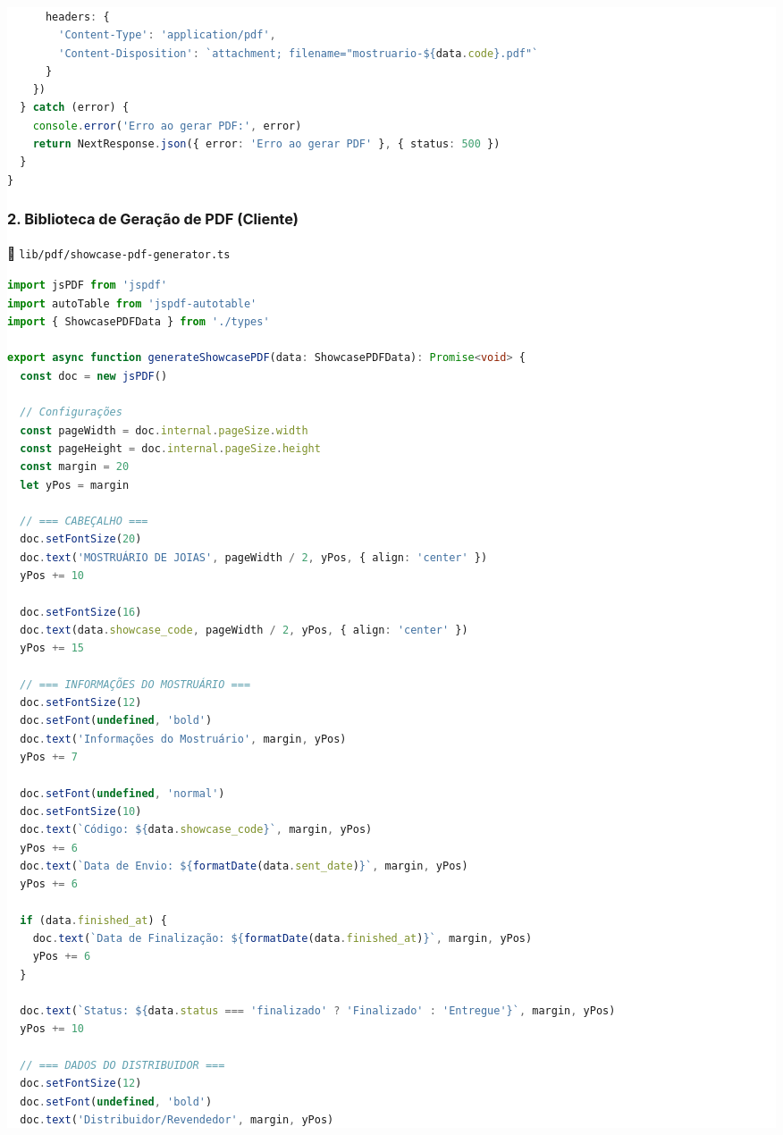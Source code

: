 ```typescript
      headers: {
        'Content-Type': 'application/pdf',
        'Content-Disposition': `attachment; filename="mostruario-${data.code}.pdf"`
      }
    })
  } catch (error) {
    console.error('Erro ao gerar PDF:', error)
    return NextResponse.json({ error: 'Erro ao gerar PDF' }, { status: 500 })
  }
}
```

### 2. **Biblioteca de Geração de PDF** (Cliente)
📁 `lib/pdf/showcase-pdf-generator.ts`

```typescript
import jsPDF from 'jspdf'
import autoTable from 'jspdf-autotable'
import { ShowcasePDFData } from './types'

export async function generateShowcasePDF(data: ShowcasePDFData): Promise<void> {
  const doc = new jsPDF()
  
  // Configurações
  const pageWidth = doc.internal.pageSize.width
  const pageHeight = doc.internal.pageSize.height
  const margin = 20
  let yPos = margin
  
  // === CABEÇALHO ===
  doc.setFontSize(20)
  doc.text('MOSTRUÁRIO DE JOIAS', pageWidth / 2, yPos, { align: 'center' })
  yPos += 10
  
  doc.setFontSize(16)
  doc.text(data.showcase_code, pageWidth / 2, yPos, { align: 'center' })
  yPos += 15
  
  // === INFORMAÇÕES DO MOSTRUÁRIO ===
  doc.setFontSize(12)
  doc.setFont(undefined, 'bold')
  doc.text('Informações do Mostruário', margin, yPos)
  yPos += 7
  
  doc.setFont(undefined, 'normal')
  doc.setFontSize(10)
  doc.text(`Código: ${data.showcase_code}`, margin, yPos)
  yPos += 6
  doc.text(`Data de Envio: ${formatDate(data.sent_date)}`, margin, yPos)
  yPos += 6
  
  if (data.finished_at) {
    doc.text(`Data de Finalização: ${formatDate(data.finished_at)}`, margin, yPos)
    yPos += 6
  }
  
  doc.text(`Status: ${data.status === 'finalizado' ? 'Finalizado' : 'Entregue'}`, margin, yPos)
  yPos += 10
  
  // === DADOS DO DISTRIBUIDOR ===
  doc.setFontSize(12)
  doc.setFont(undefined, 'bold')
  doc.text('Distribuidor/Revendedor', margin, yPos)
```